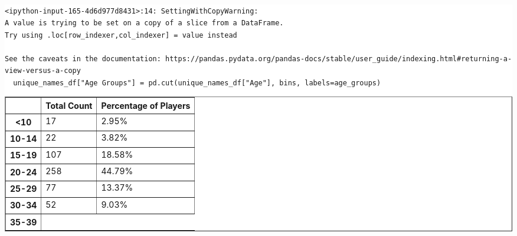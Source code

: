     <ipython-input-165-4d6d977d8431>:14: SettingWithCopyWarning: 
    A value is trying to be set on a copy of a slice from a DataFrame.
    Try using .loc[row_indexer,col_indexer] = value instead
    
    See the caveats in the documentation: https://pandas.pydata.org/pandas-docs/stable/user_guide/indexing.html#returning-a-view-versus-a-copy
      unique_names_df["Age Groups"] = pd.cut(unique_names_df["Age"], bins, labels=age_groups)
    




<div>
<style scoped>
    .dataframe tbody tr th:only-of-type {
        vertical-align: middle;
    }

    .dataframe tbody tr th {
        vertical-align: top;
    }

    .dataframe thead th {
        text-align: right;
    }
</style>
<table border="1" class="dataframe">
  <thead>
    <tr style="text-align: right;">
      <th></th>
      <th>Total Count</th>
      <th>Percentage of Players</th>
    </tr>
  </thead>
  <tbody>
    <tr>
      <th>&lt;10</th>
      <td>17</td>
      <td>2.95%</td>
    </tr>
    <tr>
      <th>10-14</th>
      <td>22</td>
      <td>3.82%</td>
    </tr>
    <tr>
      <th>15-19</th>
      <td>107</td>
      <td>18.58%</td>
    </tr>
    <tr>
      <th>20-24</th>
      <td>258</td>
      <td>44.79%</td>
    </tr>
    <tr>
      <th>25-29</th>
      <td>77</td>
      <td>13.37%</td>
    </tr>
    <tr>
      <th>30-34</th>
      <td>52</td>
      <td>9.03%</td>
    </tr>
    <tr>
      <th>35-39</th>